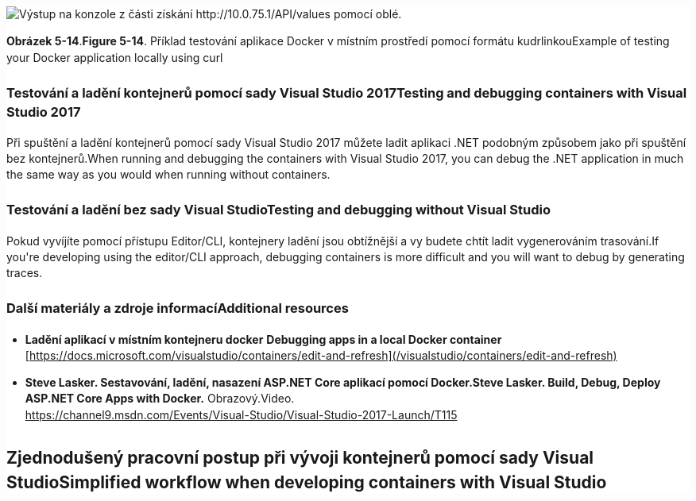 ![Výstup na konzole z části získání http://10.0.75.1/API/values pomocí oblé.](./media/docker-app-development-workflow/test-docker-app-locally-curl.png)

<span data-ttu-id="d505b-391">**Obrázek 5-14**.</span><span class="sxs-lookup"><span data-stu-id="d505b-391">**Figure 5-14**.</span></span> <span data-ttu-id="d505b-392">Příklad testování aplikace Docker v místním prostředí pomocí formátu kudrlinkou</span><span class="sxs-lookup"><span data-stu-id="d505b-392">Example of testing your Docker application locally using curl</span></span>

### <a name="testing-and-debugging-containers-with-visual-studio-2017"></a><span data-ttu-id="d505b-393">Testování a ladění kontejnerů pomocí sady Visual Studio 2017</span><span class="sxs-lookup"><span data-stu-id="d505b-393">Testing and debugging containers with Visual Studio 2017</span></span>

<span data-ttu-id="d505b-394">Při spuštění a ladění kontejnerů pomocí sady Visual Studio 2017 můžete ladit aplikaci .NET podobným způsobem jako při spuštění bez kontejnerů.</span><span class="sxs-lookup"><span data-stu-id="d505b-394">When running and debugging the containers with Visual Studio 2017, you can debug the .NET application in much the same way as you would when running without containers.</span></span>

### <a name="testing-and-debugging-without-visual-studio"></a><span data-ttu-id="d505b-395">Testování a ladění bez sady Visual Studio</span><span class="sxs-lookup"><span data-stu-id="d505b-395">Testing and debugging without Visual Studio</span></span>

<span data-ttu-id="d505b-396">Pokud vyvíjíte pomocí přístupu Editor/CLI, kontejnery ladění jsou obtížnější a vy budete chtít ladit vygenerováním trasování.</span><span class="sxs-lookup"><span data-stu-id="d505b-396">If you're developing using the editor/CLI approach, debugging containers is more difficult and you will want to debug by generating traces.</span></span>

### <a name="additional-resources"></a><span data-ttu-id="d505b-397">Další materiály a zdroje informací</span><span class="sxs-lookup"><span data-stu-id="d505b-397">Additional resources</span></span>

- <span data-ttu-id="d505b-398">**Ladění aplikací v místním kontejneru docker** </span><span class="sxs-lookup"><span data-stu-id="d505b-398">**Debugging apps in a local Docker container** </span></span>\
  [https://docs.microsoft.com/visualstudio/containers/edit-and-refresh](/visualstudio/containers/edit-and-refresh)

- <span data-ttu-id="d505b-399">**Steve Lasker. Sestavování, ladění, nasazení ASP.NET Core aplikací pomocí Docker.**</span><span class="sxs-lookup"><span data-stu-id="d505b-399">**Steve Lasker. Build, Debug, Deploy ASP.NET Core Apps with Docker.**</span></span> <span data-ttu-id="d505b-400">Obrazový.</span><span class="sxs-lookup"><span data-stu-id="d505b-400">Video.</span></span> \
  <https://channel9.msdn.com/Events/Visual-Studio/Visual-Studio-2017-Launch/T115>

## <a name="simplified-workflow-when-developing-containers-with-visual-studio"></a><span data-ttu-id="d505b-401">Zjednodušený pracovní postup při vývoji kontejnerů pomocí sady Visual Studio</span><span class="sxs-lookup"><span data-stu-id="d505b-401">Simplified workflow when developing containers with Visual Studio</span></span>

